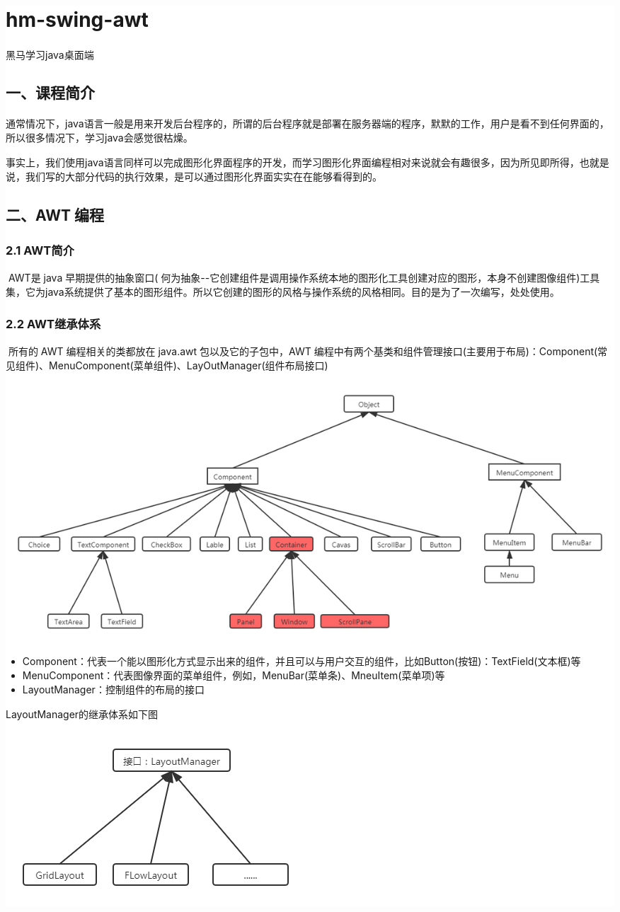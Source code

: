 # hm-swing-awt
黑马学习java桌面端

## 一、课程简介

​		通常情况下，java语言一般是用来开发后台程序的，所谓的后台程序就是部署在服务器端的程序，默默的工作，用户是看不到任何界面的，所以很多情况下，学习java会感觉很枯燥。		

​		事实上，我们使用java语言同样可以完成图形化界面程序的开发，而学习图形化界面编程相对来说就会有趣很多，因为所见即所得，也就是说，我们写的大部分代码的执行效果，是可以通过图形化界面实实在在能够看得到的。

## 二、AWT 编程

### 2.1 AWT简介

​		AWT是 java 早期提供的抽象窗口( 何为抽象--它创建组件是调用操作系统本地的图形化工具创建对应的图形，本身不创建图像组件)工具集，它为java系统提供了基本的图形组件。所以它创建的图形的风格与操作系统的风格相同。目的是为了一次编写，处处使用。

### 2.2 AWT继承体系

​		所有的 AWT 编程相关的类都放在 java.awt 包以及它的子包中，AWT 编程中有两个基类和组件管理接口(主要用于布局)：Component(常见组件)、MenuComponent(菜单组件)、LayOutManager(组件布局接口)

![](./readmeImage/AWT组件继承体系.png)

- Component：代表一个能以图形化方式显示出来的组件，并且可以与用户交互的组件，比如Button(按钮)：TextField(文本框)等
- MenuComponent：代表图像界面的菜单组件，例如，MenuBar(菜单条)、MneuItem(菜单项)等
- LayoutManager：控制组件的布局的接口

LayoutManager的继承体系如下图

![](./readmeImage/LayoutManager.png)
